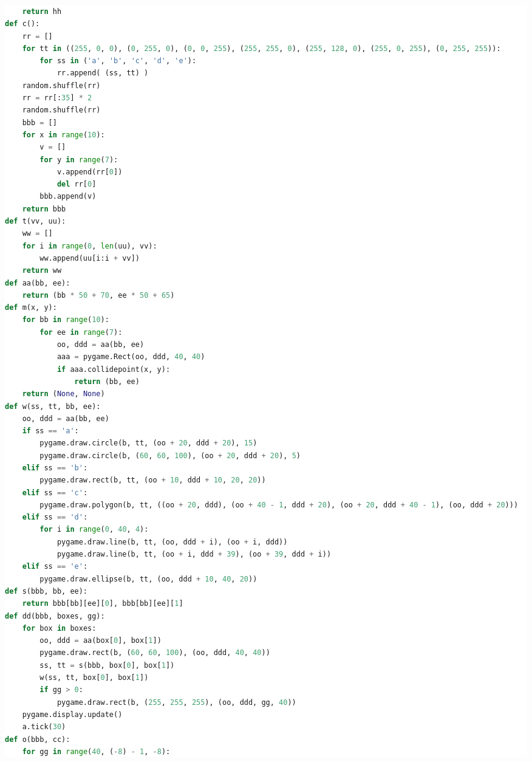 ```py
    return hh
def c():
    rr = []
    for tt in ((255, 0, 0), (0, 255, 0), (0, 0, 255), (255, 255, 0), (255, 128, 0), (255, 0, 255), (0, 255, 255)):
        for ss in ('a', 'b', 'c', 'd', 'e'):
            rr.append( (ss, tt) )
    random.shuffle(rr)
    rr = rr[:35] * 2
    random.shuffle(rr)
    bbb = []
    for x in range(10):
        v = []
        for y in range(7):
            v.append(rr[0])
            del rr[0]
        bbb.append(v)
    return bbb
def t(vv, uu):
    ww = []
    for i in range(0, len(uu), vv):
        ww.append(uu[i:i + vv])
    return ww
def aa(bb, ee):
    return (bb * 50 + 70, ee * 50 + 65)
def m(x, y):
    for bb in range(10):
        for ee in range(7):
            oo, ddd = aa(bb, ee)
            aaa = pygame.Rect(oo, ddd, 40, 40)
            if aaa.collidepoint(x, y):
                return (bb, ee)
    return (None, None)
def w(ss, tt, bb, ee):
    oo, ddd = aa(bb, ee)
    if ss == 'a':
        pygame.draw.circle(b, tt, (oo + 20, ddd + 20), 15)
        pygame.draw.circle(b, (60, 60, 100), (oo + 20, ddd + 20), 5)
    elif ss == 'b':
        pygame.draw.rect(b, tt, (oo + 10, ddd + 10, 20, 20))
    elif ss == 'c':
        pygame.draw.polygon(b, tt, ((oo + 20, ddd), (oo + 40 - 1, ddd + 20), (oo + 20, ddd + 40 - 1), (oo, ddd + 20)))
    elif ss == 'd':
        for i in range(0, 40, 4):
            pygame.draw.line(b, tt, (oo, ddd + i), (oo + i, ddd))
            pygame.draw.line(b, tt, (oo + i, ddd + 39), (oo + 39, ddd + i))
    elif ss == 'e':
        pygame.draw.ellipse(b, tt, (oo, ddd + 10, 40, 20))
def s(bbb, bb, ee):
    return bbb[bb][ee][0], bbb[bb][ee][1]
def dd(bbb, boxes, gg):
    for box in boxes:
        oo, ddd = aa(box[0], box[1])
        pygame.draw.rect(b, (60, 60, 100), (oo, ddd, 40, 40))
        ss, tt = s(bbb, box[0], box[1])
        w(ss, tt, box[0], box[1])
        if gg > 0:
            pygame.draw.rect(b, (255, 255, 255), (oo, ddd, gg, 40))
    pygame.display.update()
    a.tick(30)
def o(bbb, cc):
    for gg in range(40, (-8) - 1, -8):
```